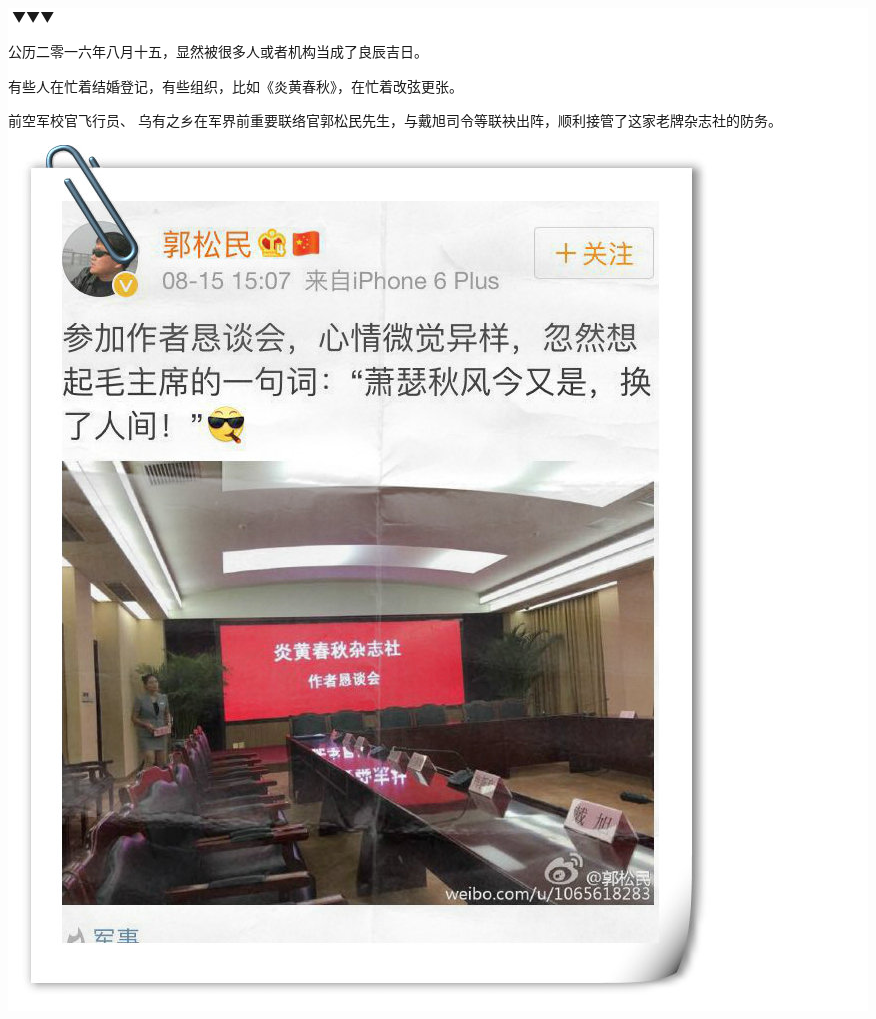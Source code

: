 ​ ▼▼▼

​公历二零一六年八月十五，显然被很多人或者机构当成了良辰吉日。

有些人在忙着结婚登记，有些组织，比如《炎黄春秋》，在忙着改弦更张。

前空军校官飞行员、 乌有之乡在军界前重要联络官郭松民先生，与戴旭司令等联袂出阵，顺利接管了这家老牌杂志社的防务。

![图20190217-3炎黄易帜](图20190217-3炎黄易帜.jpg)
